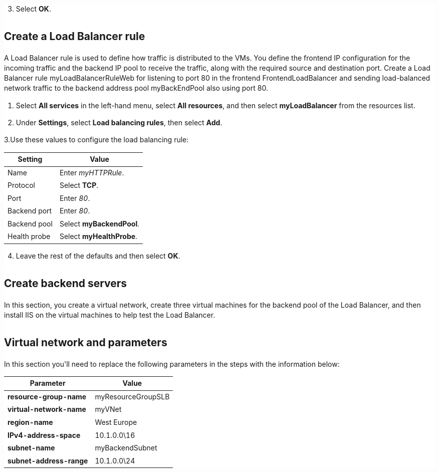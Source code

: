 
3. Select **OK**.

## Create a Load Balancer rule

A Load Balancer rule is used to define how traffic is distributed to the VMs. You define the frontend IP configuration for the incoming traffic and the backend IP pool to receive the traffic, along with the required source and destination port. Create a Load Balancer rule myLoadBalancerRuleWeb for listening to port 80 in the frontend FrontendLoadBalancer and sending load-balanced network traffic to the backend address pool myBackEndPool also using port 80.

1. Select **All services** in the left-hand menu, select **All resources**, and then select **myLoadBalancer** from the resources list.

2. Under **Settings**, select **Load balancing rules**, then select **Add**.

3.Use these values to configure the load balancing rule:

| Setting | Value |
|--------------|-----------------------|
| Name | Enter *myHTTPRule*. |
| Protocol | Select **TCP**. |
| Port | Enter *80*. |
| Backend port | Enter *80*. |
| Backend pool | Select **myBackendPool**. |
| Health probe | Select **myHealthProbe**. |


4. Leave the rest of the defaults and then select **OK**.

## Create backend servers

In this section, you create a virtual network, create three virtual machines for the backend pool of the Load Balancer, and then install IIS on the virtual machines to help test the Load Balancer.

## Virtual network and parameters

In this section you'll need to replace the following parameters in the steps with the information below:

| Parameter | Value |
|------------------------|--------------------|
| **resource-group-name** | myResourceGroupSLB |
| **virtual-network-name** | myVNet |
| **region-name** | West Europe |
| **IPv4-address-space** | 10.1.0.0\16 |
| **subnet-name** | myBackendSubnet |
| **subnet-address-range** | 10.1.0.0\24 |
